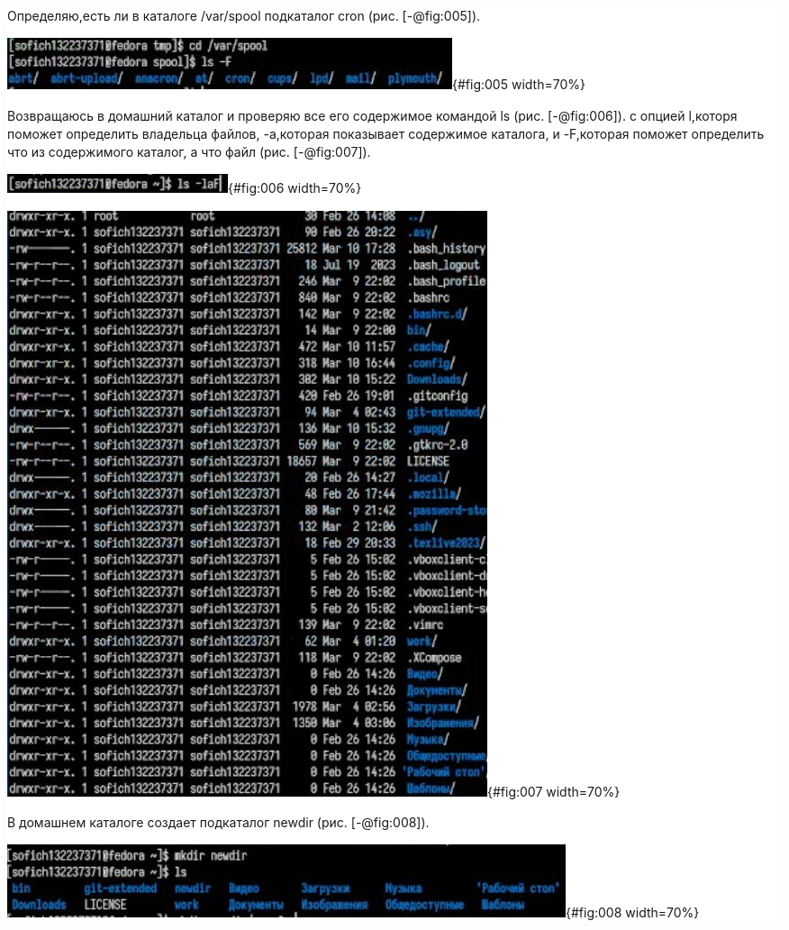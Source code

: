 Определяю,есть ли в каталоге /var/spool подкаталог cron (рис. [-@fig:005]).

![Подкаталог cron](image/5.jpg){#fig:005 width=70%}

Возвращаюсь в домашний каталог и проверяю все его содержимое командой ls (рис. [-@fig:006]). с опцией l,которя поможет определить владельца файлов, -a,которая показывает содержимое каталога, и -F,которая поможет определить что из содержимого каталог, а что файл (рис. [-@fig:007]).

![Команда ls -laF](image/6.jpg){#fig:006 width=70%}

![Cодержимое каталога](image/7.jpg){#fig:007 width=70%}

В домашнем каталоге создает подкаталог newdir (рис. [-@fig:008]).

![Cоздание каталога](image/8.jpg){#fig:008 width=70%}
